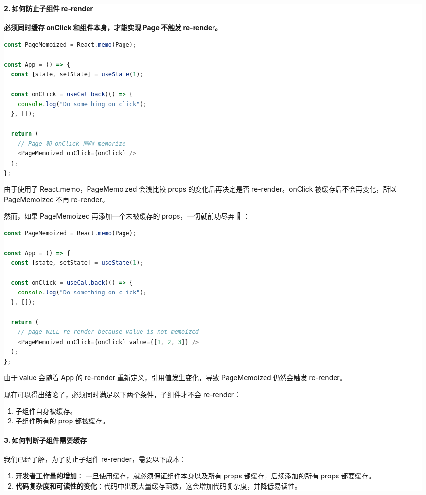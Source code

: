 #### 2\. 如何防止子组件 re-render

**必须同时缓存 onClick 和组件本身，才能实现 Page 不触发 re-render。**

```js
const PageMemoized = React.memo(Page);

const App = () => {
  const [state, setState] = useState(1);

  const onClick = useCallback(() => {
    console.log("Do something on click");
  }, []);

  return (
    // Page 和 onClick 同时 memorize
    <PageMemoized onClick={onClick} />
  );
};
```

由于使用了 React.memo，PageMemoized 会浅比较 props 的变化后再决定是否 re-render。onClick 被缓存后不会再变化，所以 PageMemoized 不再 re-render。

然而，如果 PageMemoized 再添加一个未被缓存的 props，一切就前功尽弃 🤯 ：

```js
const PageMemoized = React.memo(Page);

const App = () => {
  const [state, setState] = useState(1);

  const onClick = useCallback(() => {
    console.log("Do something on click");
  }, []);

  return (
    // page WILL re-render because value is not memoized
    <PageMemoized onClick={onClick} value={[1, 2, 3]} />
  );
};
```

由于 value 会随着 App 的 re-render 重新定义，引用值发生变化，导致 PageMemoized 仍然会触发 re-render。

现在可以得出结论了，必须同时满足以下两个条件，子组件才不会 re-render：

1. 子组件自身被缓存。
2. 子组件所有的 prop 都被缓存。

#### 3\. 如何判断子组件需要缓存

我们已经了解，为了防止子组件 re-render，需要以下成本：

1. **开发者工作量的增加**： 一旦使用缓存，就必须保证组件本身以及所有 props 都缓存，后续添加的所有 props 都要缓存。
2. **代码复杂度和可读性的变化**：代码中出现大量缓存函数，这会增加代码复杂度，并降低易读性。
